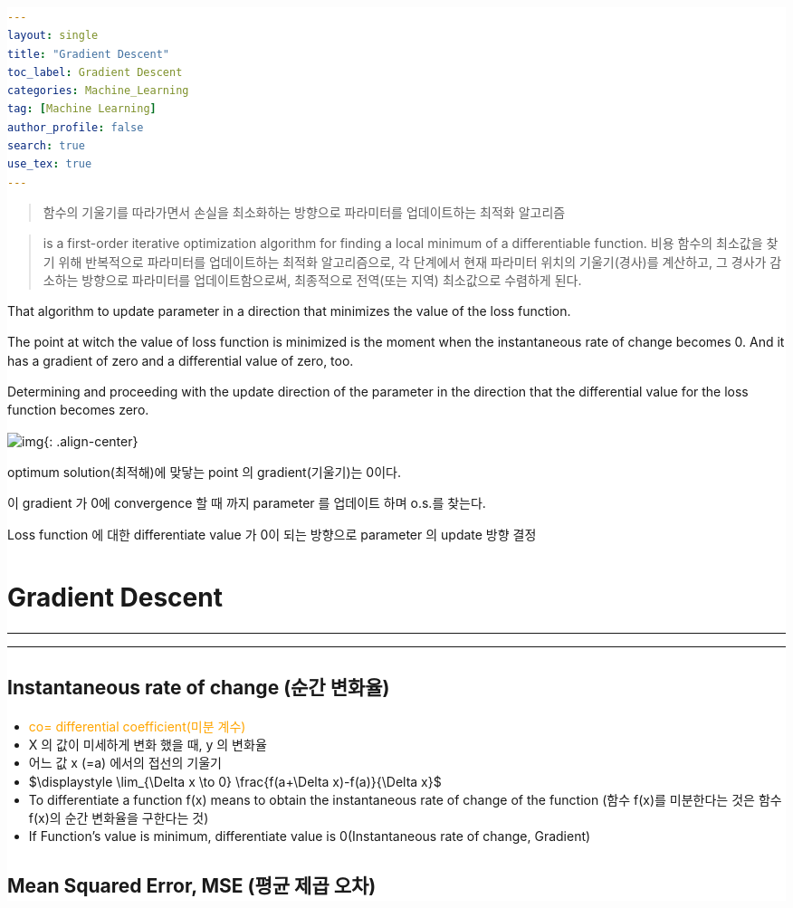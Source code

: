```yaml
---
layout: single
title: "Gradient Descent"
toc_label: Gradient Descent
categories: Machine_Learning
tag: [Machine Learning]
author_profile: false
search: true
use_tex: true
---
```


> 함수의 기울기를 따라가면서 손실을 최소화하는 방향으로 파라미터를 업데이트하는 최적화 알고리즘
 
> is a first-order iterative optimization algorithm for finding a local minimum of a differentiable function.
> 비용 함수의 최소값을 찾기 위해 반복적으로 파라미터를 업데이트하는 최적화 알고리즘으로, 각 단계에서 현재 파라미터 위치의 기울기(경사)를 계산하고, 그 경사가 감소하는 방향으로 파라미터를 업데이트함으로써, 최종적으로 전역(또는 지역) 최소값으로 수렴하게 된다.

That algorithm to update parameter in a direction that minimizes the value of the loss function.

The point at witch the value of loss function is minimized is the moment when the instantaneous rate of change becomes 0. And it has a gradient of zero and a differential value of zero, too.

Determining and proceeding with the update direction of the parameter in the direction that the differential value for the loss function becomes zero.

<img width="327" alt="img" src="https://github.com/woo-kyu/woo-kyu.github.io/assets/102133610/4313e257-42b5-452d-94f7-5c353f1eeed6">{: .align-center}

optimum solution(최적해)에 맞닿는 point 의 gradient(기울기)는 0이다.

이 gradient 가 0에 convergence 할 때 까지 parameter 를 업데이트 하며 o.s.를 찾는다.

Loss function 에 대한 differentiate value 가 0이 되는 방향으로 parameter 의  update 방향 결정

# Gradient Descent

---

---

## Instantaneous rate of change (순간 변화율)

- <span style="color:orange">co= differential coefficient(미분 계수)
- X 의 값이 미세하게 변화 했을 때, y 의 변화율
- 어느 값 x (=a) 에서의 접선의 기울기
- $\displaystyle \lim_{\Delta x \to 0} \frac{f(a+\Delta x)-f(a)}{\Delta x}$
- To differentiate a function f(x) means to obtain the instantaneous rate of change of the function (함수 f(x)를 미분한다는 것은 함수 f(x)의 순간 변화율을 구한다는 것)
- If Function’s value is minimum, differentiate value is 0(Instantaneous rate of change, Gradient)

## Mean Squared Error, MSE (평균 제곱 오차)
